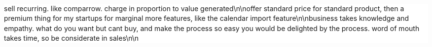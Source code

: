 sell recurring. like comparrow. charge in proportion to value generated\n\noffer standard price for standard product, then a premium thing for my startups for marginal more features, like the calendar import feature\n\nbusiness takes knowledge and empathy. what do you want but cant buy, and make the process so easy you would be delighted by the process. word of mouth takes time, so be considerate in sales\n\n